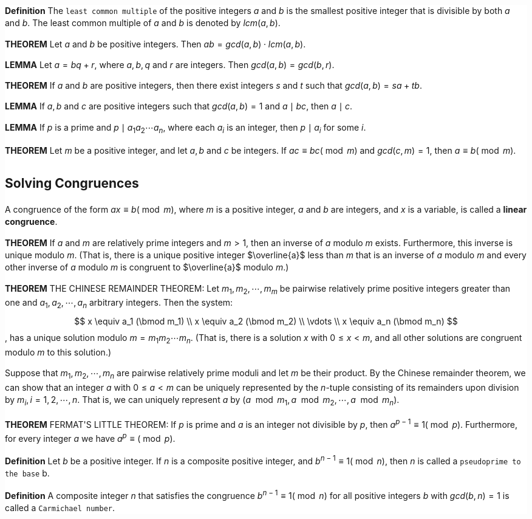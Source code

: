 **Definition** The `least common multiple` of the positive integers $a$ and $b$ is the smallest positive integer that is divisible by both $a$ and $b$. The least common multiple of $a$ and $b$ is denoted by $lcm(a, b)$.

**THEOREM** Let $a$ and $b$ be positive integers. Then $ab = gcd(a, b) \cdot lcm(a, b)$.

**LEMMA** Let $a = bq + r$, where $a, b, q$ and $r$ are integers. Then $gcd(a, b) = gcd(b, r)$.

**THEOREM** If $a$ and $b$ are positive integers, then there exist integers $s$ and $t$ such that $gcd(a, b) = sa + tb$.

**LEMMA** If $a, b$ and $c$ are positive integers such that $gcd(a, b) = 1$ and $a \mid bc$, then $a \mid c$.

**LEMMA** If $p$ is a prime and $p \mid a_1 a_2 \cdots a_n$, where each $a_i$ is an integer, then $p \mid a_i$ for some $i$.

**THEOREM** Let $m$ be a positive integer, and let $a, b$ and $c$ be integers. If $ac \equiv bc (\bmod m)$ and $gcd(c, m) = 1$, then $a \equiv b (\bmod m)$.



## Solving Congruences

A congruence of the form $ax \equiv b (\bmod m)$, where $m$ is a positive integer, $a$ and $b$ are integers, and $x$ is a variable, is called a **linear congruence**.

**THEOREM** If $a$ and $m$ are relatively prime integers and $m > 1$, then an inverse of $a$ modulo $m$ exists. Furthermore, this inverse is unique modulo $m$. (That is, there is a unique positive integer $\overline{a}$ less than $m$ that is an inverse of $a$ modulo $m$ and every other inverse of $a$ modulo $m$ is congruent to $\overline{a}$ modulo $m$.)

**THEOREM** THE CHINESE REMAINDER THEOREM: Let $m_1, m_2, \cdots, m_m$ be pairwise relatively prime positive integers greater than one and $a_1, a_2, \cdots, a_n$ arbitrary integers. Then the system:
$$
x \equiv a_1 (\bmod m_1) \\
x \equiv a_2 (\bmod m_2) \\
\vdots \\
x \equiv a_n (\bmod m_n)
$$
, has a unique solution modulo $m = m_1 m_2 \cdots m_n$. (That is, there is a solution $x$ with $0 \leq x < m$, and all other solutions are congruent modulo $m$ to this solution.)

Suppose that $m_1, m_2, \cdots, m_n$ are pairwise relatively prime moduli and let $m$ be their product. By the Chinese remainder theorem, we can show that an integer $a$ with $0 \leq a < m$ can be uniquely represented by the $n$-tuple consisting of its remainders upon division by $m_i, i = 1, 2, \cdots, n$. That is, we can uniquely represent $a$ by $(a \mod m_1, a \mod m_2, \cdots, a \mod m_n)$.

**THEOREM** FERMAT'S LITTLE THEOREM: If $p$ is prime and $a$ is an integer not divisible by $p$, then $a^{p - 1} \equiv 1 (\bmod p)$. Furthermore, for every integer $a$ we have $a^{p} \equiv (\bmod p)$.

**Definition** Let $b$ be a positive integer. If $n$ is a composite positive integer, and $b^{n - 1} \equiv 1 (\bmod n)$, then $n$ is called a `pseudoprime to the base` b.

**Definition** A composite integer $n$ that satisfies the congruence $b^{n - 1} \equiv 1 (\bmod n)$ for all positive integers $b$ with $gcd(b, n) = 1$ is called a `Carmichael number`.
